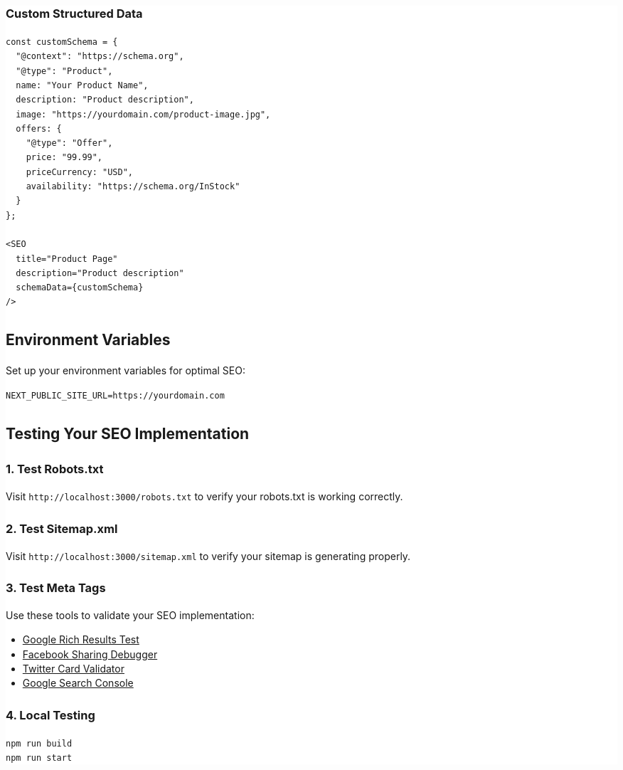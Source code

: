 ### Custom Structured Data

```tsx
const customSchema = {
  "@context": "https://schema.org",
  "@type": "Product",
  name: "Your Product Name",
  description: "Product description",
  image: "https://yourdomain.com/product-image.jpg",
  offers: {
    "@type": "Offer",
    price: "99.99",
    priceCurrency: "USD",
    availability: "https://schema.org/InStock"
  }
};

<SEO
  title="Product Page"
  description="Product description"
  schemaData={customSchema}
/>
```

## Environment Variables

Set up your environment variables for optimal SEO:

```env
NEXT_PUBLIC_SITE_URL=https://yourdomain.com
```

## Testing Your SEO Implementation

### 1. Test Robots.txt
Visit `http://localhost:3000/robots.txt` to verify your robots.txt is working correctly.

### 2. Test Sitemap.xml
Visit `http://localhost:3000/sitemap.xml` to verify your sitemap is generating properly.

### 3. Test Meta Tags
Use these tools to validate your SEO implementation:

- [Google Rich Results Test](https://search.google.com/test/rich-results)
- [Facebook Sharing Debugger](https://developers.facebook.com/tools/debug/)
- [Twitter Card Validator](https://cards-dev.twitter.com/validator)
- [Google Search Console](https://search.google.com/search-console)

### 4. Local Testing
```bash
npm run build
npm run start
```
